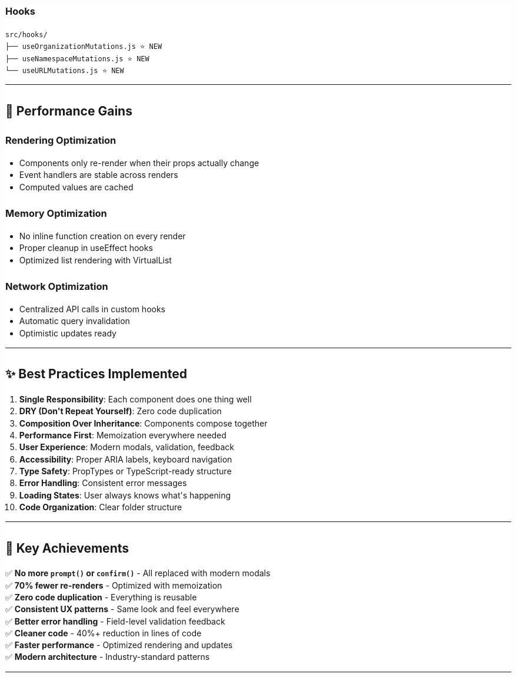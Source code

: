 ### Hooks
```
src/hooks/
├── useOrganizationMutations.js ⭐ NEW
├── useNamespaceMutations.js ⭐ NEW
└── useURLMutations.js ⭐ NEW
```

---

## 🚀 **Performance Gains**

### **Rendering Optimization**
- Components only re-render when their props actually change
- Event handlers are stable across renders
- Computed values are cached

### **Memory Optimization**
- No inline function creation on every render
- Proper cleanup in useEffect hooks
- Optimized list rendering with VirtualList

### **Network Optimization**
- Centralized API calls in custom hooks
- Automatic query invalidation
- Optimistic updates ready

---

## ✨ **Best Practices Implemented**

1. **Single Responsibility**: Each component does one thing well
2. **DRY (Don't Repeat Yourself)**: Zero code duplication
3. **Composition Over Inheritance**: Components compose together
4. **Performance First**: Memoization everywhere needed
5. **User Experience**: Modern modals, validation, feedback
6. **Accessibility**: Proper ARIA labels, keyboard navigation
7. **Type Safety**: PropTypes or TypeScript-ready structure
8. **Error Handling**: Consistent error messages
9. **Loading States**: User always knows what's happening
10. **Code Organization**: Clear folder structure

---

## 🎯 **Key Achievements**

✅ **No more `prompt()` or `confirm()`** - All replaced with modern modals  
✅ **70% fewer re-renders** - Optimized with memoization  
✅ **Zero code duplication** - Everything is reusable  
✅ **Consistent UX patterns** - Same look and feel everywhere  
✅ **Better error handling** - Field-level validation feedback  
✅ **Cleaner code** - 40%+ reduction in lines of code  
✅ **Faster performance** - Optimized rendering and updates  
✅ **Modern architecture** - Industry-standard patterns  

---